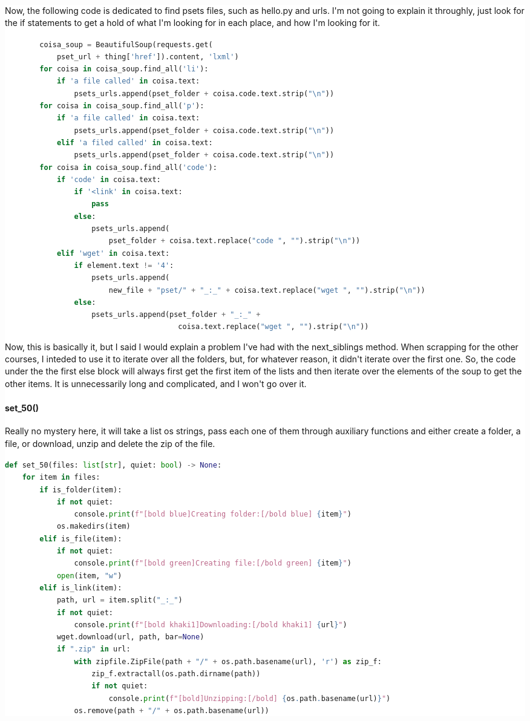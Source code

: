 Now, the following code is dedicated to find psets files, such as hello.py and urls. I'm not going to explain it throughly, just look for the if statements to get a hold of what I'm looking for in each place, and how I'm looking for it.

```python
        coisa_soup = BeautifulSoup(requests.get(
            pset_url + thing['href']).content, 'lxml')
        for coisa in coisa_soup.find_all('li'):
            if 'a file called' in coisa.text:
                psets_urls.append(pset_folder + coisa.code.text.strip("\n"))
        for coisa in coisa_soup.find_all('p'):
            if 'a file called' in coisa.text:
                psets_urls.append(pset_folder + coisa.code.text.strip("\n"))
            elif 'a filed called' in coisa.text:
                psets_urls.append(pset_folder + coisa.code.text.strip("\n"))
        for coisa in coisa_soup.find_all('code'):
            if 'code' in coisa.text:
                if '<link' in coisa.text:
                    pass
                else:
                    psets_urls.append(
                        pset_folder + coisa.text.replace("code ", "").strip("\n"))
            elif 'wget' in coisa.text:
                if element.text != '4':
                    psets_urls.append(
                        new_file + "pset/" + "_:_" + coisa.text.replace("wget ", "").strip("\n"))
                else:
                    psets_urls.append(pset_folder + "_:_" +
                                        coisa.text.replace("wget ", "").strip("\n"))

```

Now, this is basically it, but I said I would explain a problem I've had with the next_siblings method. When scrapping for the other courses, I inteded to use it to iterate over all the folders, but, for whatever reason, it didn't iterate over the first one. So, the code under the the first else block will always first get the first item of the lists and then iterate over the elements of the soup to get the other items. It is unnecessarily long and complicated, and I won't go over it.

#### set_50()

Really no mystery here, it will take a list os strings, pass each one of them through auxiliary functions and either create a folder, a file, or download, unzip and delete the zip of the file.

```python
def set_50(files: list[str], quiet: bool) -> None:
    for item in files:
        if is_folder(item):
            if not quiet:
                console.print(f"[bold blue]Creating folder:[/bold blue] {item}")
            os.makedirs(item)
        elif is_file(item):
            if not quiet:
                console.print(f"[bold green]Creating file:[/bold green] {item}")
            open(item, "w")
        elif is_link(item):
            path, url = item.split("_:_")
            if not quiet:
                console.print(f"[bold khaki1]Downloading:[/bold khaki1] {url}")
            wget.download(url, path, bar=None)
            if ".zip" in url:
                with zipfile.ZipFile(path + "/" + os.path.basename(url), 'r') as zip_f:
                    zip_f.extractall(os.path.dirname(path))
                    if not quiet:
                        console.print(f"[bold]Unzipping:[/bold] {os.path.basename(url)}")
                os.remove(path + "/" + os.path.basename(url))
```


[^1]: https://docs.python.org/3/howto/argparse.html
[^2]: https://docs.python.org/3/library/argparse.html#type
[^3]: https://rich.readthedocs.io/en/stable/prompt.html
[^4]: https://github.com/Textualize/rich/discussions/2258#discussioncomment-3543128
[^5]: https://www.tutorialspoint.com/exception-handling-of-python-requests-module
[^6]: https://tedboy.github.io/bs4_doc/generated/generated/bs4.ResultSet.html
